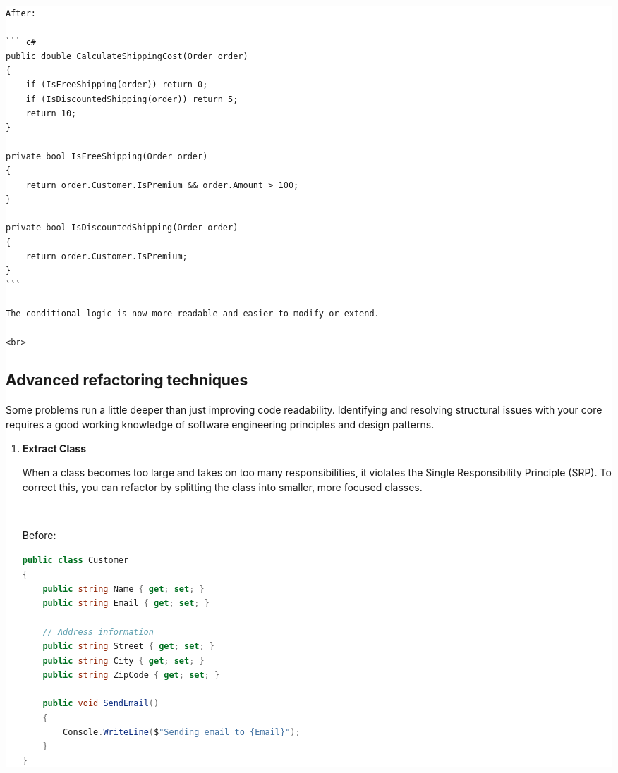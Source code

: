     After:
    
    ``` c#
    public double CalculateShippingCost(Order order)
    {
        if (IsFreeShipping(order)) return 0;
        if (IsDiscountedShipping(order)) return 5;
        return 10;
    }
    
    private bool IsFreeShipping(Order order)
    {
        return order.Customer.IsPremium && order.Amount > 100;
    }
    
    private bool IsDiscountedShipping(Order order)
    {
        return order.Customer.IsPremium;
    }
    ```
    
    The conditional logic is now more readable and easier to modify or extend.
    
    <br>

## Advanced refactoring techniques

Some problems run a little deeper than just improving code readability. Identifying and
resolving structural issues with your core requires a good working knowledge of software
engineering principles and design patterns.

1. **Extract Class**

    When a class becomes too large and takes on too many responsibilities, it violates the 
    Single Responsibility Principle (SRP). To correct this, you can refactor by splitting 
    the class into smaller, more focused classes.
    
    <br>
    
    Before:
    
    ``` c#
    public class Customer
    {
        public string Name { get; set; }
        public string Email { get; set; }
    
        // Address information
        public string Street { get; set; }
        public string City { get; set; }
        public string ZipCode { get; set; }
    
        public void SendEmail()
        {
            Console.WriteLine($"Sending email to {Email}");
        }
    }
    ```
    